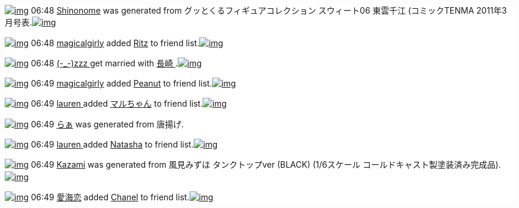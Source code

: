 [![img](http://kacdn05.appspot.com/6589912740528128/71be.png)](http://www.barcodekanojo.com/kanojo/2778525/Shinonome) 06:48 [Shinonome](http://www.barcodekanojo.com/kanojo/2778525/Shinonome) was generated from グッとくるフィギュアコレクション スウィート06 東雲千江 (コミックTENMA 2011年3月号表.[![img](http://kacdn05.appspot.com/5387021249937408/3aef.jpg)](http://www.barcodekanojo.com/product_images/barcode/5338743/1391204826/50x50x,PE3,P82,PB0,PE3,P83,P83,PE3,P81,PA8,PE3,P81,P8F,PE3,P82,P8B,PE3,P83,P95,PE3,P82,PA3,PE3,P82,PAE,PE3,P83,PA5,PE3,P82,PA2,PE3,P82,PB3,PE3,P83,PAC,PE3,P82,PAF,PE3,P82,PB7,PE3,P83,PA7,PE3,P83,PB3,P20,PE3,P82,PB9,PE3,P82,PA6,PE3,P82,PA3,PE3,P83,PBC,PE3,P83,P8806,P20,PE6,P9D,PB1,PE9,P9B,PB2,PE5,P8D,P83,PE6,PB1,P9F,P20,P28,PE3,P82,PB3,PE3,P83,P9F,PE3,P83,P83,PE3,P82,PAFTENMA,P202011,PE5,PB9,PB43,PE6,P9C,P88,PE5,P8F,PB7,PE8,PA1,PA8.jpg,qw=88,ah=88.pagespeed.ic.Ou96ULcvaU.jpg)

[![img](http://kacdn08.appspot.com/5821655834165248/0307.jpg)](http://www.barcodekanojo.com/user/430806/magicalgirly) 06:48 [magicalgirly](http://www.barcodekanojo.com/user/430806/magicalgirly) added [Ritz](http://www.barcodekanojo.com/kanojo/2517121/Ritz) to friend list.[![img](http://kacdn03.appspot.com/6586570987536384/38e70.png)](http://www.barcodekanojo.com/kanojo/2517121/Ritz)

[![img](http://kacdn05.appspot.com/6706692632870912/e22b.jpg)](http://www.barcodekanojo.com/user/359909/%28-_-%29zzz%20) 06:48 [(-_-)zzz ](http://www.barcodekanojo.com/user/359909/%28-_-%29zzz%20) get married with [長崎 ](http://www.barcodekanojo.com/kanojo/2488227/%E9%95%B7%E5%B4%8E%20).[![img](http://kacdn04.appspot.com/5596068582522880/16d3.png)](http://www.barcodekanojo.com/kanojo/2488227/%E9%95%B7%E5%B4%8E%20)

[![img](http://kacdn08.appspot.com/5821655834165248/0307.jpg)](http://www.barcodekanojo.com/user/430806/magicalgirly) 06:49 [magicalgirly](http://www.barcodekanojo.com/user/430806/magicalgirly) added [Peanut](http://www.barcodekanojo.com/kanojo/2432711/Peanut) to friend list.[![img](http://kacdn01.appspot.com/4733072213803008/f998.png)](http://www.barcodekanojo.com/kanojo/2432711/Peanut)

[![img](http://img40.imageshack.us/img40/7914/e2to.jpg)](http://www.barcodekanojo.com/user/419945/lauren%20) 06:49 [lauren ](http://www.barcodekanojo.com/user/419945/lauren%20) added [マルちゃん](http://www.barcodekanojo.com/kanojo/29407/%E3%83%9E%E3%83%AB%E3%81%A1%E3%82%83%E3%82%93) to friend list.[![img](http://img691.imageshack.us/img691/5048/qehd.png)](http://www.barcodekanojo.com/kanojo/29407/%E3%83%9E%E3%83%AB%E3%81%A1%E3%82%83%E3%82%93)

[![img](http://img854.imageshack.us/img854/9194/wmua.png)](http://www.barcodekanojo.com/kanojo/2778526/%E3%82%89%E3%81%81) 06:49 [らぁ](http://www.barcodekanojo.com/kanojo/2778526/%E3%82%89%E3%81%81) was generated from 唐揚げ.

[![img](http://img40.imageshack.us/img40/7914/e2to.jpg)](http://www.barcodekanojo.com/user/419945/lauren%20) 06:49 [lauren ](http://www.barcodekanojo.com/user/419945/lauren%20) added [Natasha](http://www.barcodekanojo.com/kanojo/2656081/Natasha) to friend list.[![img](http://kacdn09.appspot.com/4928706095087616/b10f.png)](http://www.barcodekanojo.com/kanojo/2656081/Natasha)

[![img](http://kacdn04.appspot.com/6622468324196352/8d19.png)](http://www.barcodekanojo.com/kanojo/2778527/Kazami) 06:49 [Kazami](http://www.barcodekanojo.com/kanojo/2778527/Kazami) was generated from 風見みずほ タンクトップver (BLACK) (1/6スケール コールドキャスト製塗装済み完成品).[![img](http://kacdn06.appspot.com/4674637304692736/6c7a.jpg)](http://www.barcodekanojo.com/product_images/barcode/5338749/1391204934/50x50x,PE9,PA2,PA8,PE8,PA6,P8B,PE3,P81,PBF,PE3,P81,P9A,PE3,P81,PBB,P20,PE3,P82,PBF,PE3,P83,PB3,PE3,P82,PAF,PE3,P83,P88,PE3,P83,P83,PE3,P83,P97ver,P20,P28BLACK,P29,P20,P281,P2F6,PE3,P82,PB9,PE3,P82,PB1,PE3,P83,PBC,PE3,P83,PAB,P20,PE3,P82,PB3,PE3,P83,PBC,PE3,P83,PAB,PE3,P83,P89,PE3,P82,PAD,PE3,P83,PA3,PE3,P82,PB9,PE3,P83,P88,PE8,PA3,PBD,PE5,PA1,P97,PE8,PA3,P85,PE6,PB8,P88,PE3,P81,PBF,PE5,PAE,P8C,PE6,P88,P90,PE5,P93,P81,P29.jpg,qw=88,ah=88.pagespeed.ic.bHrVIOVw_1.jpg)

[![img](http://kacdn04.appspot.com/4748428869369856/d9aa.jpg)](http://www.barcodekanojo.com/user/400871/%E6%84%9B%E6%B5%B7%E6%81%8B) 06:49 [愛海恋](http://www.barcodekanojo.com/user/400871/%E6%84%9B%E6%B5%B7%E6%81%8B) added [Chanel](http://www.barcodekanojo.com/kanojo/49250/Chanel) to friend list.[![img](http://kacdn02.appspot.com/5025405404708864/156e.png)](http://www.barcodekanojo.com/kanojo/49250/Chanel)
